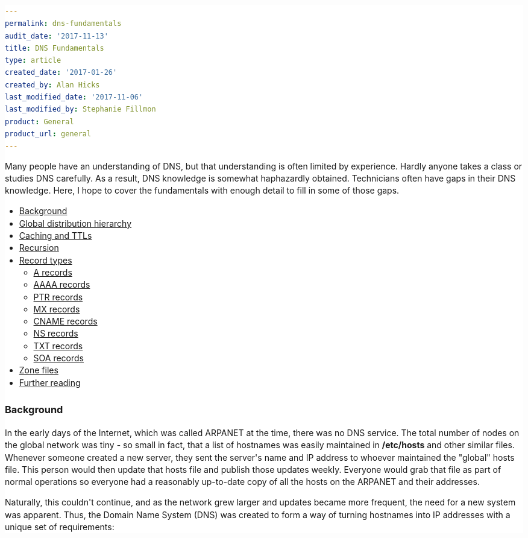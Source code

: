 ```yaml
---
permalink: dns-fundamentals
audit_date: '2017-11-13'
title: DNS Fundamentals
type: article
created_date: '2017-01-26'
created_by: Alan Hicks
last_modified_date: '2017-11-06'
last_modified_by: Stephanie Fillmon
product: General
product_url: general
---
```


Many people have an understanding of DNS, but that understanding is often
limited by experience. Hardly anyone takes a class or studies DNS
carefully. As a result, DNS knowledge is somewhat haphazardly obtained.
Technicians often have gaps in their DNS knowledge. Here, I hope to cover the
fundamentals with enough detail to fill in some of those gaps.

- [Background](#background)
- [Global distribution hierarchy](#global-distribution-hierarchy)
- [Caching and TTLs](#caching-and-ttls)
- [Recursion](#recursion)
- [Record types](#record-types)
  - [A records](#a-records)
  - [AAAA records](#aaaa-records)
  - [PTR records](#ptr-records)
  - [MX records](#mx-records)
  - [CNAME records](#cname-records)
  - [NS records](#ns-records)
  - [TXT records](#txt-records)
  - [SOA records](#soa-records)
- [Zone files](#zone-files)
- [Further reading](#further-reading)

### Background

In the early days of the Internet, which was called ARPANET at the time, there
was no DNS service. The total number of nodes on the global network was
tiny - so small in fact, that a list of hostnames was easily
maintained in **/etc/hosts** and other similar files. Whenever someone
created a new server, they sent the server's name and IP address to whoever
maintained the "global" hosts file. This person would then update that
hosts file and publish those updates weekly. Everyone would grab that file
as part of normal operations so everyone had a reasonably up-to-date copy
of all the hosts on the ARPANET and their addresses.

Naturally, this couldn't continue, and as the network grew larger and
updates became more frequent, the need for a new system was
apparent. Thus, the Domain Name System (DNS) was created to form a way of
turning hostnames into IP addresses with a unique set of requirements:
